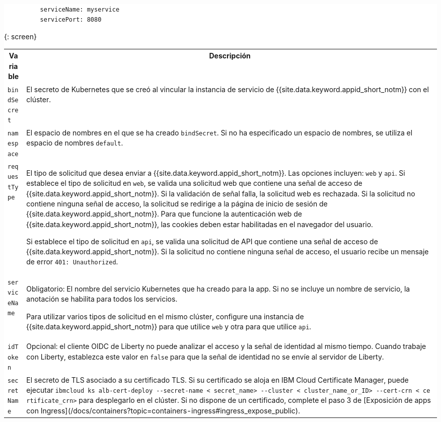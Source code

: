   ```
            serviceName: myservice
            servicePort: 8080
  ```
  {: screen}

  <table>
    <tr>
      <th>Variable</th>
      <th>Descripción</th>
    </tr>
    <tr>
      <td><code>bindSecret</code></td>
      <td>El secreto de Kubernetes que se creó al vincular la instancia de servicio de {{site.data.keyword.appid_short_notm}} con el clúster.</td>
    </tr>
    <tr>
      <td><code>namespace</code></td>
      <td>El espacio de nombres en el que se ha creado <code>bindSecret</code>. Si no ha especificado un espacio de nombres, se utiliza el espacio de nombres <code>default</code>.</td>
    </tr>
    <tr>
      <td><code>requestType</code></td>
      <td><p>El tipo de solicitud que desea enviar a {{site.data.keyword.appid_short_notm}}. Las opciones incluyen: <code>web</code> y <code>api</code>. Si establece el tipo de solicitud en <code>web</code>, se valida una solicitud web que contiene una señal de acceso de {{site.data.keyword.appid_short_notm}}. Si la validación de señal falla, la solicitud web es rechazada. Si la solicitud no contiene ninguna señal de acceso, la solicitud se redirige a la página de inicio de sesión de {{site.data.keyword.appid_short_notm}}. Para que funcione la autenticación web de {{site.data.keyword.appid_short_notm}}, las cookies deben estar habilitadas en el navegador del usuario.</p><p>Si establece el tipo de solicitud en <code>api</code>, se valida una solicitud de API que contiene una señal de acceso de {{site.data.keyword.appid_short_notm}}. Si la solicitud no contiene ninguna señal de acceso, el usuario recibe un mensaje de error <code>401: Unauthorized</code>.</p></td>
    </tr>
    <tr>
      <td><code>serviceName</code></td>
      <td><p>Obligatorio: El nombre del servicio Kubernetes que ha creado para la app. Si no se incluye un nombre de servicio, la anotación se habilita para todos los servicios.</p> <p>Para utilizar varios tipos de solicitud en el mismo clúster, configure una instancia de {{site.data.keyword.appid_short_notm}} para que utilice <code>web</code> y otra para que utilice <code>api</code>.</p></td>
    </tr>
    <tr>
      <td><code>idToken</code></td>
      <td>Opcional: el cliente OIDC de Liberty no puede analizar el acceso y la señal de identidad al mismo tiempo. Cuando trabaje con Liberty, establezca este valor en <code>false</code> para que la señal de identidad no se envíe al servidor de Liberty.</td>
    </tr>
    <tr>
      <td><code>secretName</code></td>
      <td>El secreto de TLS asociado a su certificado TLS. Si su certificado se aloja en IBM Cloud Certificate Manager, puede ejecutar <code>ibmcloud ks alb-cert-deploy --secret-name < secret_name> --cluster < cluster_name_or_ID> --cert-crn < certificate_crn></code> para desplegarlo en el clúster. Si no dispone de un certificado, complete el paso 3 de [Exposición de apps con Ingress](/docs/containers?topic=containers-ingress#ingress_expose_public).</td>
    </tr>
  </table>
